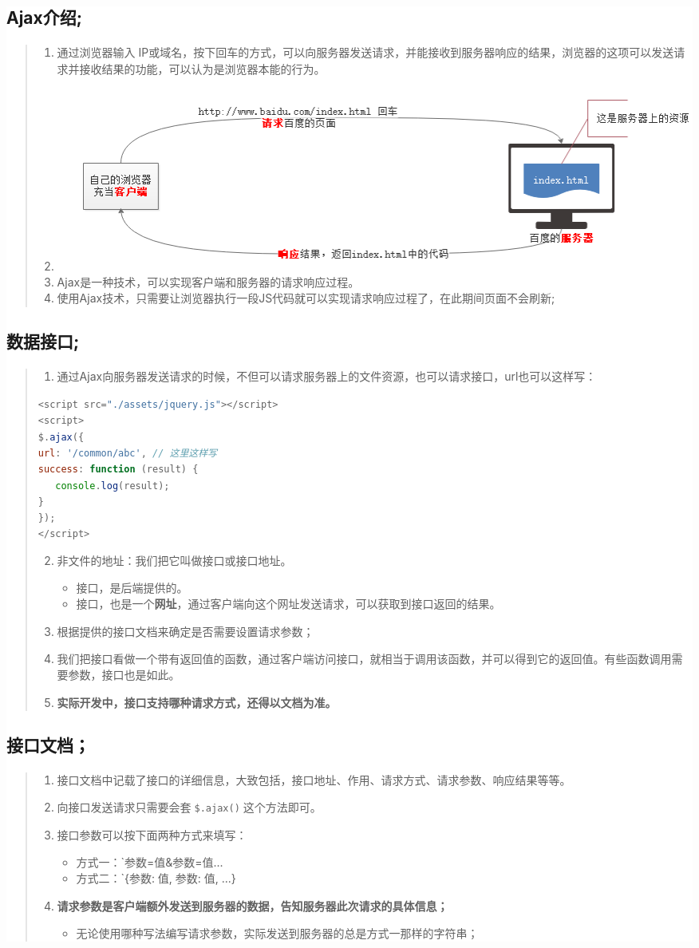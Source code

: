 ## Ajax介绍;

> 1. 通过浏览器输入 IP或域名，按下回车的方式，可以向服务器发送请求，并能接收到服务器响应的结果，浏览器的这项可以发送请求并接收结果的功能，可以认为是浏览器本能的行为。
> 2. ![1570856713597](./assets/1570856713597.png)
> 3. Ajax是一种技术，可以实现客户端和服务器的请求响应过程。
> 4. 使用Ajax技术，只需要让浏览器执行一段JS代码就可以实现请求响应过程了，在此期间页面不会刷新;

## 数据接口;

> 1. 通过Ajax向服务器发送请求的时候，不但可以请求服务器上的文件资源，也可以请求接口，url也可以这样写：
>
> ```js
> <script src="./assets/jquery.js"></script>
> <script>
> $.ajax({
> url: '/common/abc', // 这里这样写
> success: function (result) {
>    console.log(result);
> }
> });
> </script>
> ```
>
>
> 2. 非文件的地址：我们把它叫做接口或接口地址。
>
>    - 接口，是后端提供的。
>    - 接口，也是一个**网址**，通过客户端向这个网址发送请求，可以获取到接口返回的结果。
> 3. 根据提供的接口文档来确定是否需要设置请求参数；
> 4. 我们把接口看做一个带有返回值的函数，通过客户端访问接口，就相当于调用该函数，并可以得到它的返回值。有些函数调用需要参数，接口也是如此。
> 5. **实际开发中，接口支持哪种请求方式，还得以文档为准。**

## 接口文档；

> 1. 接口文档中记载了接口的详细信息，大致包括，接口地址、作用、请求方式、请求参数、响应结果等等。
>
> 2. 向接口发送请求只需要会套 `$.ajax()` 这个方法即可。
>
> 3. 接口参数可以按下面两种方式来填写：
>
>    -  方式一：`参数=值&参数=值...
>    - 方式二：`{参数: 值, 参数: 值, ...}
>
> 4. **请求参数是客户端额外发送到服务器的数据，告知服务器此次请求的具体信息；**
>
>    - 无论使用哪种写法编写请求参数，实际发送到服务器的总是方式一那样的字符串；
>
>    
>
